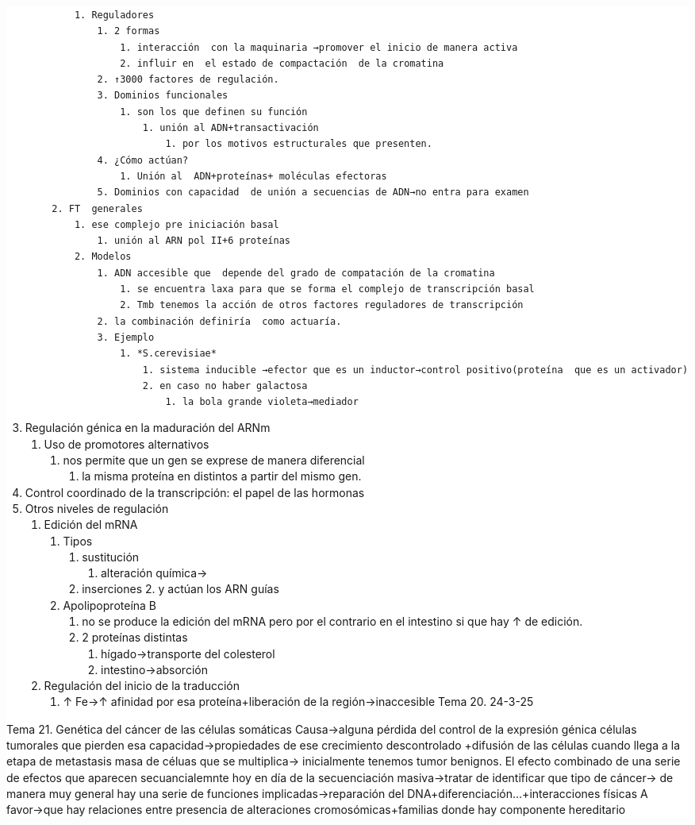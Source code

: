 				1. Reguladores
					1. 2 formas
						1. interacción  con la maquinaria →promover el inicio de manera activa
						2. influir en  el estado de compactación  de la cromatina
					2. ↑3000 factores de regulación.
					3. Dominios funcionales 
						1. son los que definen su función
							1. unión al ADN+transactivación
								1. por los motivos estructurales que presenten.
					4. ¿Cómo actúan?
						1. Unión al  ADN+proteínas+ moléculas efectoras
					5. Dominios con capacidad  de unión a secuencias de ADN→no entra para examen
			2. FT  generales
				1. ese complejo pre iniciación basal
					1. unión al ARN pol II+6 proteínas 
				2. Modelos
					1. ADN accesible que  depende del grado de compatación de la cromatina
						1. se encuentra laxa para que se forma el complejo de transcripción basal
						2. Tmb tenemos la acción de otros factores reguladores de transcripción
					2. la combinación definiría  como actuaría.
					3. Ejemplo
						1. *S.cerevisiae*
							1. sistema inducible →efector que es un inductor→control positivo(proteína  que es un activador)
							2. en caso no haber galactosa 
								1. la bola grande violeta→mediador
3. Regulación génica en la maduración del ARNm
	1. Uso de promotores alternativos
		1. nos permite  que un gen se exprese  de manera diferencial 
			1. la misma proteína en distintos a partir del mismo gen.
4. Control coordinado de la transcripción: el papel de las hormonas
5. Otros niveles de regulación
	1. Edición del mRNA
		1. Tipos
			1. sustitución
				1. alteración química→
			2. inserciones
				2.  y actúan los ARN guías
		2. Apolipoproteína B
			1. no se produce la edición del mRNA pero por el contrario en el intestino si  que hay ↑ de edición.
			2. 2 proteínas distintas
				1. hígado→transporte del colesterol
				2. intestino→absorción
	2. Regulación del inicio de la traducción
		1. ↑ Fe→↑ afinidad por esa proteína+liberación de la región→inaccesible
Tema 20.
24-3-25

Tema 21. Genética del cáncer
de las células somáticas
Causa→alguna pérdida del control de la expresión génica
células tumorales que pierden esa capacidad→propiedades de ese crecimiento descontrolado +difusión de las células cuando llega a la etapa de metastasis
masa de céluas que se multiplica→ inicialmente tenemos tumor benignos.
El efecto combinado de una serie de efectos que aparecen secuancialemnte
hoy en día de la secuenciación masiva→tratar de identificar que tipo de cáncer→
	de manera muy general hay una serie de funciones implicadas→reparación del DNA+diferenciación...+interacciones físicas
A favor→que hay relaciones entre presencia de alteraciones cromosómicas+familias donde hay componente hereditario
